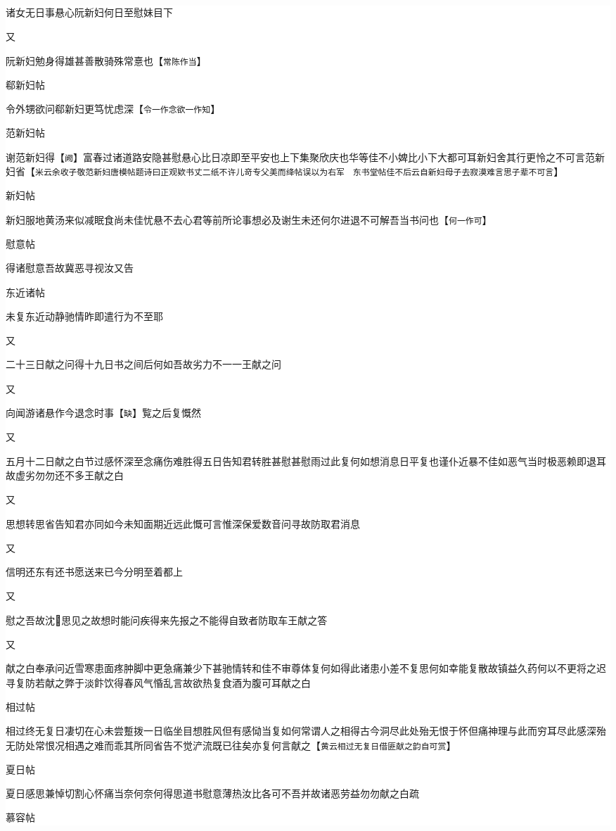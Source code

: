 诸女无日事悬心阮新妇何日至慰妹目下  

又  

阮新妇勉身得雄甚善散骑殊常憙也【`常陈作当`】  

郗新妇帖  

令外甥欲问郗新妇更笃忧虑深【`令一作念欲一作知`】  

范新妇帖  

谢范新妇得【`阙`】富春过诸道路安隐甚慰悬心比日凉即至平安也上下集聚欣庆也华等佳不小婢比小下大都可耳新妇舍其行更怜之不可言范新妇省【`米云余收子敬范新妇唐模帖题诗曰正观欵书丈二纸不许儿竒专父美而绛帖误以为右军　东书堂帖佳不后云自新妇母子去寂漠难言思子辈不可言`】  

新妇帖  

新妇服地黄汤来似减眠食尚未佳忧悬不去心君等前所论事想必及谢生未还何尔进退不可解吾当书问也【`何一作可`】  

慰意帖  

得诸慰意吾故冀恶寻视汝又告  

东近诸帖  

未复东近动静驰情昨即遣行为不至耶  

又  

二十三日献之问得十九日书之间后何如吾故劣力不一一王献之问  

又  

向闻游诸悬作今退念时事【`缺`】覧之后复慨然  

又  

五月十二日献之白节过感怀深至念痛伤难胜得五日告知君转胜甚慰甚慰雨过此复何如想消息日平复也谨仆近暴不佳如恶气当时极恶赖即退耳故虚劣勿勿还不多王献之白  

又  

思想转思省告知君亦同如今未知面期近远此慨可言惟深保爱数音问寻故防取君消息  

又  

信明还东有还书愿送来已今分明至着都上  

又  

慰之吾故沈思见之故想时能问疾得来先报之不能得自致者防取车王献之答  

又  

献之白奉承问近雪寒患面疼肿脚中更急痛兼少下甚驰情转和佳不审尊体复何如得此诸患小差不复思何如幸能复散故镇益久药何以不更将之迟寻复防若献之弊于淡飰饮得春风气惛乱言故欲热复食酒为腹可耳献之白  

相过帖  

相过终无复日凄切在心未尝蹔拨一日临坐目想胜风但有感恸当复如何常谓人之相得古今洞尽此处殆无恨于怀但痛神理与此而穷耳尽此感深殆无防处常恨况相遇之难而乖其所同省告不觉浐流既已往矣亦复何言献之【`黄云相过无复日借匪献之韵自可赏`】  

夏日帖  

夏日感思兼悼切割心怀痛当奈何奈何得思道书慰意薄热汝比各可不吾并故诸恶劳益勿勿献之白疏  

慕容帖  
